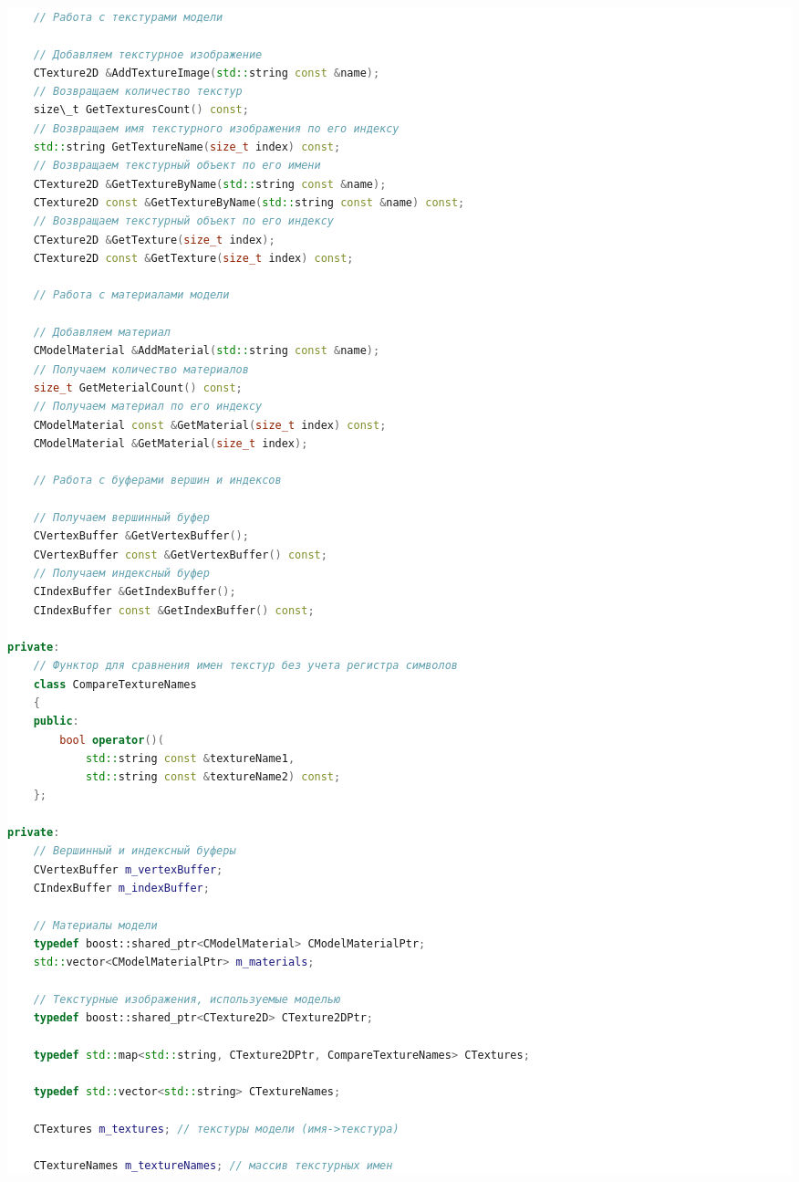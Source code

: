 ```cpp
    // Работа с текстурами модели

    // Добавляем текстурное изображение
    CTexture2D &AddTextureImage(std::string const &name);
    // Возвращаем количество текстур
    size\_t GetTexturesCount() const;
    // Возвращаем имя текстурного изображения по его индексу
    std::string GetTextureName(size_t index) const;
    // Возвращаем текстурный объект по его имени
    CTexture2D &GetTextureByName(std::string const &name);
    CTexture2D const &GetTextureByName(std::string const &name) const;
    // Возвращаем текстурный объект по его индексу
    CTexture2D &GetTexture(size_t index);
    CTexture2D const &GetTexture(size_t index) const;

    // Работа с материалами модели

    // Добавляем материал
    CModelMaterial &AddMaterial(std::string const &name);
    // Получаем количество материалов
    size_t GetMeterialCount() const;
    // Получаем материал по его индексу
    CModelMaterial const &GetMaterial(size_t index) const;
    CModelMaterial &GetMaterial(size_t index);

    // Работа с буферами вершин и индексов

    // Получаем вершинный буфер
    CVertexBuffer &GetVertexBuffer();
    CVertexBuffer const &GetVertexBuffer() const;
    // Получаем индексный буфер
    CIndexBuffer &GetIndexBuffer();
    CIndexBuffer const &GetIndexBuffer() const;

private:
    // Функтор для сравнения имен текстур без учета регистра символов
    class CompareTextureNames
    {
    public:
        bool operator()(
            std::string const &textureName1,
            std::string const &textureName2) const;
    };

private:
    // Вершинный и индексный буферы
    CVertexBuffer m_vertexBuffer;
    CIndexBuffer m_indexBuffer;

    // Материалы модели
    typedef boost::shared_ptr<CModelMaterial> CModelMaterialPtr;
    std::vector<CModelMaterialPtr> m_materials;

    // Текстурные изображения, используемые моделью
    typedef boost::shared_ptr<CTexture2D> CTexture2DPtr;

    typedef std::map<std::string, CTexture2DPtr, CompareTextureNames> CTextures;

    typedef std::vector<std::string> CTextureNames;

    CTextures m_textures; // текстуры модели (имя->текстура)

    CTextureNames m_textureNames; // массив текстурных имен
```